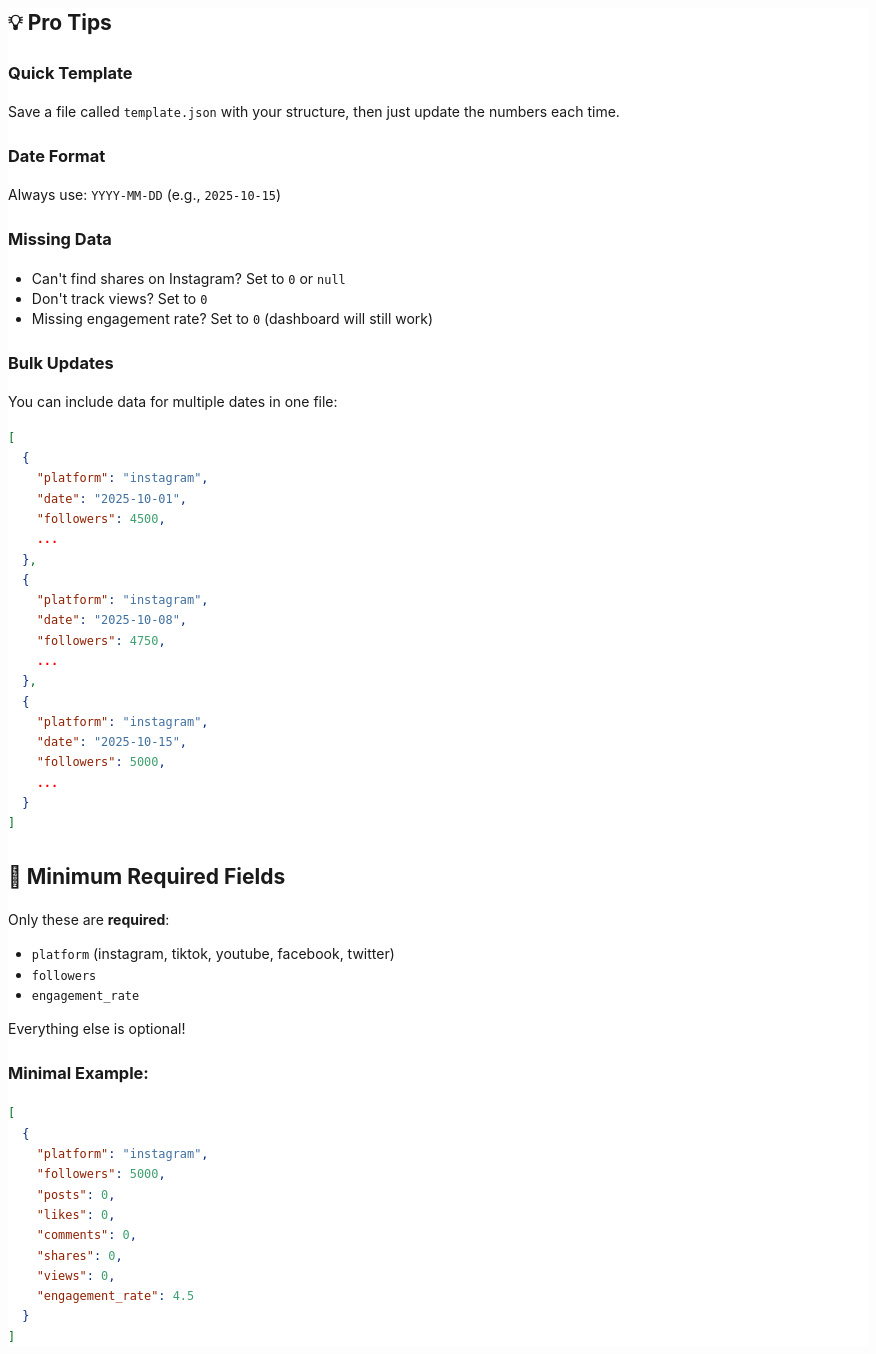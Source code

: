 ## 💡 Pro Tips

### **Quick Template**
Save a file called `template.json` with your structure, then just update the numbers each time.

### **Date Format**
Always use: `YYYY-MM-DD` (e.g., `2025-10-15`)

### **Missing Data**
- Can't find shares on Instagram? Set to `0` or `null`
- Don't track views? Set to `0`
- Missing engagement rate? Set to `0` (dashboard will still work)

### **Bulk Updates**
You can include data for multiple dates in one file:

```json
[
  {
    "platform": "instagram",
    "date": "2025-10-01",
    "followers": 4500,
    ...
  },
  {
    "platform": "instagram",
    "date": "2025-10-08",
    "followers": 4750,
    ...
  },
  {
    "platform": "instagram",
    "date": "2025-10-15",
    "followers": 5000,
    ...
  }
]
```

## 🎯 Minimum Required Fields

Only these are **required**:
- `platform` (instagram, tiktok, youtube, facebook, twitter)
- `followers`
- `engagement_rate`

Everything else is optional!

### Minimal Example:
```json
[
  {
    "platform": "instagram",
    "followers": 5000,
    "posts": 0,
    "likes": 0,
    "comments": 0,
    "shares": 0,
    "views": 0,
    "engagement_rate": 4.5
  }
]
```